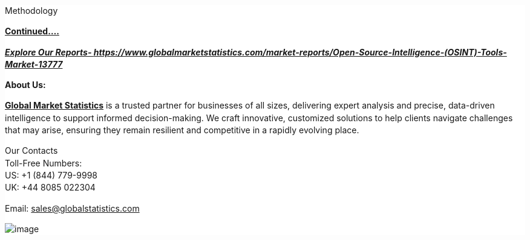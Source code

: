 Methodology</strong></p><p><strong><a href="https://www.globalmarketstatistics.com/market-reports/Open-Source-Intelligence-(OSINT)-Tools-Market-13777">Continued&hellip;.</a></strong></p><p><strong><em><a href="https://www.globalmarketstatistics.com/market-reports/Open-Source-Intelligence-(OSINT)-Tools-Market-13777">Explore Our Reports-&nbsp;https://www.globalmarketstatistics.com/market-reports/Open-Source-Intelligence-(OSINT)-Tools-Market-13777</a></em></strong></p><p><strong>About Us:</strong></p><p><strong><a href="https://www.globalmarketstatistics.com/">Global Market Statistics</a></strong> is a trusted partner for businesses of all sizes, delivering expert analysis and precise, data-driven intelligence to support informed decision-making. We craft innovative, customized solutions to help clients navigate challenges that may arise, ensuring they remain resilient and competitive in a rapidly evolving place.</p><p>Our Contacts<br /> Toll-Free Numbers:<br /> US: +1 (844) 779-9998<br /> UK: +44 8085 022304</p><p>Email: sales@globalstatistics.com</p>
<img width="65" height="21" alt="image" src="https://github.com/user-attachments/assets/979d3535-9486-400e-a91d-85369e318a63" />
